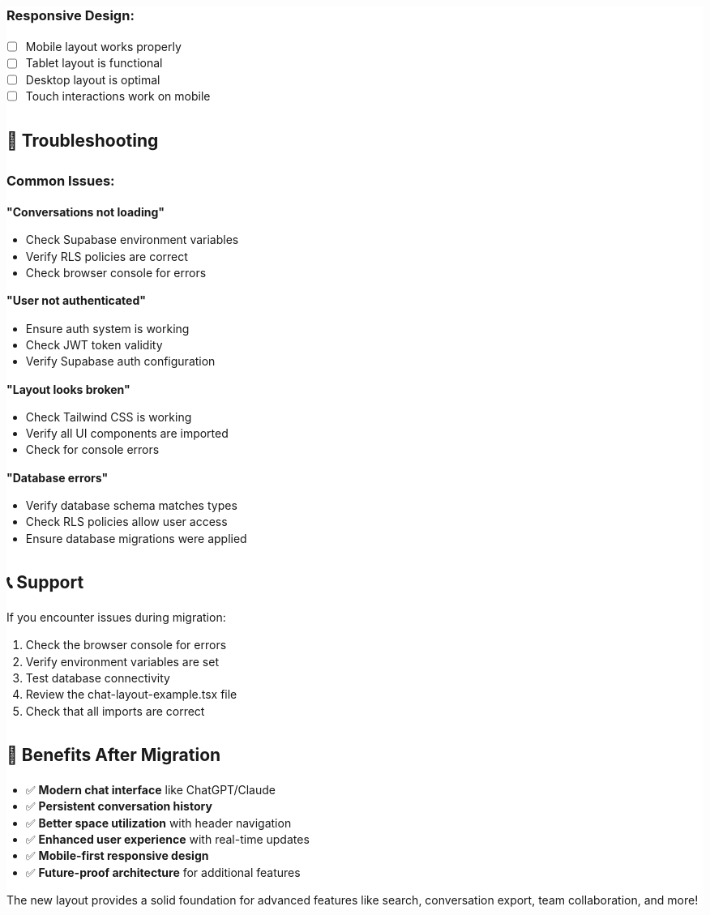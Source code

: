 ### **Responsive Design:**
- [ ] Mobile layout works properly
- [ ] Tablet layout is functional
- [ ] Desktop layout is optimal
- [ ] Touch interactions work on mobile

## 🐛 Troubleshooting

### **Common Issues:**

**"Conversations not loading"**
- Check Supabase environment variables
- Verify RLS policies are correct
- Check browser console for errors

**"User not authenticated"**
- Ensure auth system is working
- Check JWT token validity
- Verify Supabase auth configuration

**"Layout looks broken"**
- Check Tailwind CSS is working
- Verify all UI components are imported
- Check for console errors

**"Database errors"**
- Verify database schema matches types
- Check RLS policies allow user access
- Ensure database migrations were applied

## 📞 Support

If you encounter issues during migration:

1. Check the browser console for errors
2. Verify environment variables are set
3. Test database connectivity
4. Review the chat-layout-example.tsx file
5. Check that all imports are correct

## 🎉 Benefits After Migration

- ✅ **Modern chat interface** like ChatGPT/Claude
- ✅ **Persistent conversation history**
- ✅ **Better space utilization** with header navigation
- ✅ **Enhanced user experience** with real-time updates
- ✅ **Mobile-first responsive design**
- ✅ **Future-proof architecture** for additional features

The new layout provides a solid foundation for advanced features like search, conversation export, team collaboration, and more!
